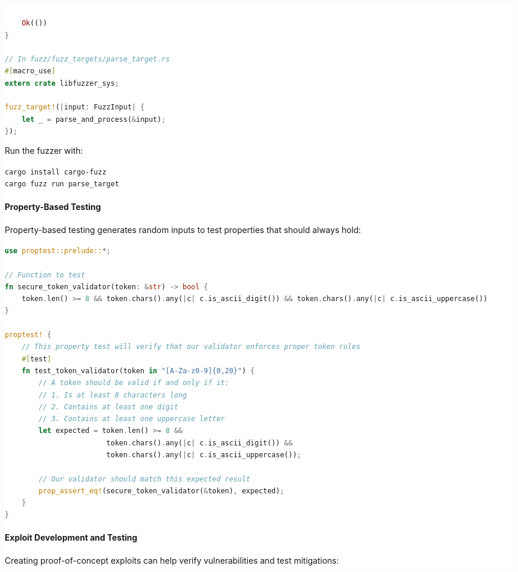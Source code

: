 ```rust

    Ok(())
}

// In fuzz/fuzz_targets/parse_target.rs
#[macro_use]
extern crate libfuzzer_sys;

fuzz_target!(|input: FuzzInput| {
    let _ = parse_and_process(&input);
});
```

Run the fuzzer with:

```bash
cargo install cargo-fuzz
cargo fuzz run parse_target
```

#### Property-Based Testing

Property-based testing generates random inputs to test properties that should always hold:

```rust
use proptest::prelude::*;

// Function to test
fn secure_token_validator(token: &str) -> bool {
    token.len() >= 8 && token.chars().any(|c| c.is_ascii_digit()) && token.chars().any(|c| c.is_ascii_uppercase())
}

proptest! {
    // This property test will verify that our validator enforces proper token rules
    #[test]
    fn test_token_validator(token in "[A-Za-z0-9]{0,20}") {
        // A token should be valid if and only if it:
        // 1. Is at least 8 characters long
        // 2. Contains at least one digit
        // 3. Contains at least one uppercase letter
        let expected = token.len() >= 8 &&
                        token.chars().any(|c| c.is_ascii_digit()) &&
                        token.chars().any(|c| c.is_ascii_uppercase());

        // Our validator should match this expected result
        prop_assert_eq!(secure_token_validator(&token), expected);
    }
}
```

#### Exploit Development and Testing

Creating proof-of-concept exploits can help verify vulnerabilities and test mitigations:
